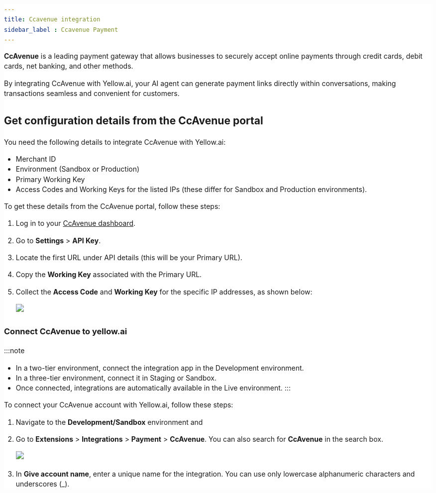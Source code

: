 ```yaml
---
title: Ccavenue integration
sidebar_label : Ccavenue Payment
---
```


**CcAvenue** is a leading payment gateway that allows businesses to securely accept online payments through credit cards, debit cards, net banking, and other methods.

By integrating CcAvenue with Yellow.ai, your AI agent can generate payment links directly within conversations, making transactions seamless and convenient for customers.


## Get configuration details from the CcAvenue portal

You need the following details to integrate CcAvenue with Yellow.ai:
* Merchant ID
* Environment (Sandbox or Production)
* Primary Working Key
* Access Codes and Working Keys for the listed IPs (these differ for Sandbox and Production environments).

To get these details from the CcAvenue portal, follow these steps:

1. Log in to your [CcAvenue dashboard](https://dashboard.ccavenue.com/).

2. Go to **Settings** > **API Key**.

3. Locate the first URL under API details (this will be your Primary URL).

4. Copy the **Working Key** associated with the Primary URL.

5. Collect the **Access Code** and **Working Key** for the specific IP addresses, as shown below:

    ![](https://cdn.yellowmessenger.com/assets/yellow-docs/fields-ccavenue.png)

### Connect CcAvenue to yellow.ai

:::note
* In a two-tier environment, connect the integration app in the Development environment.
* In a three-tier environment, connect it in Staging or Sandbox.
* Once connected, integrations are automatically available in the Live environment.
:::

To connect your CcAvenue account with Yellow.ai, follow these steps:

1. Navigate to the **Development/Sandbox** environment and 
2. Go to **Extensions** > **Integrations** > **Payment**  > **CcAvenue**. You can also search for **CcAvenue** in the search box. 

    ![](https://cdn.yellowmessenger.com/assets/yellow-docs/ccavenue.png)
    
3. In **Give account name**, enter a unique name for the integration. You can use only lowercase alphanumeric characters and underscores (_).

